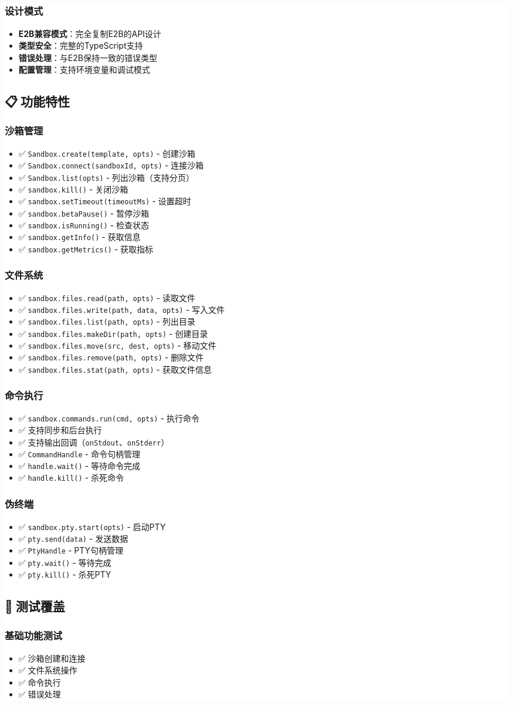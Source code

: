 ### 设计模式
- **E2B兼容模式**：完全复制E2B的API设计
- **类型安全**：完整的TypeScript支持
- **错误处理**：与E2B保持一致的错误类型
- **配置管理**：支持环境变量和调试模式

## 📋 功能特性

### 沙箱管理
- ✅ `Sandbox.create(template, opts)` - 创建沙箱
- ✅ `Sandbox.connect(sandboxId, opts)` - 连接沙箱
- ✅ `Sandbox.list(opts)` - 列出沙箱（支持分页）
- ✅ `sandbox.kill()` - 关闭沙箱
- ✅ `sandbox.setTimeout(timeoutMs)` - 设置超时
- ✅ `sandbox.betaPause()` - 暂停沙箱
- ✅ `sandbox.isRunning()` - 检查状态
- ✅ `sandbox.getInfo()` - 获取信息
- ✅ `sandbox.getMetrics()` - 获取指标

### 文件系统
- ✅ `sandbox.files.read(path, opts)` - 读取文件
- ✅ `sandbox.files.write(path, data, opts)` - 写入文件
- ✅ `sandbox.files.list(path, opts)` - 列出目录
- ✅ `sandbox.files.makeDir(path, opts)` - 创建目录
- ✅ `sandbox.files.move(src, dest, opts)` - 移动文件
- ✅ `sandbox.files.remove(path, opts)` - 删除文件
- ✅ `sandbox.files.stat(path, opts)` - 获取文件信息

### 命令执行
- ✅ `sandbox.commands.run(cmd, opts)` - 执行命令
- ✅ 支持同步和后台执行
- ✅ 支持输出回调（`onStdout`、`onStderr`）
- ✅ `CommandHandle` - 命令句柄管理
- ✅ `handle.wait()` - 等待命令完成
- ✅ `handle.kill()` - 杀死命令

### 伪终端
- ✅ `sandbox.pty.start(opts)` - 启动PTY
- ✅ `pty.send(data)` - 发送数据
- ✅ `PtyHandle` - PTY句柄管理
- ✅ `pty.wait()` - 等待完成
- ✅ `pty.kill()` - 杀死PTY

## 🧪 测试覆盖

### 基础功能测试
- ✅ 沙箱创建和连接
- ✅ 文件系统操作
- ✅ 命令执行
- ✅ 错误处理
